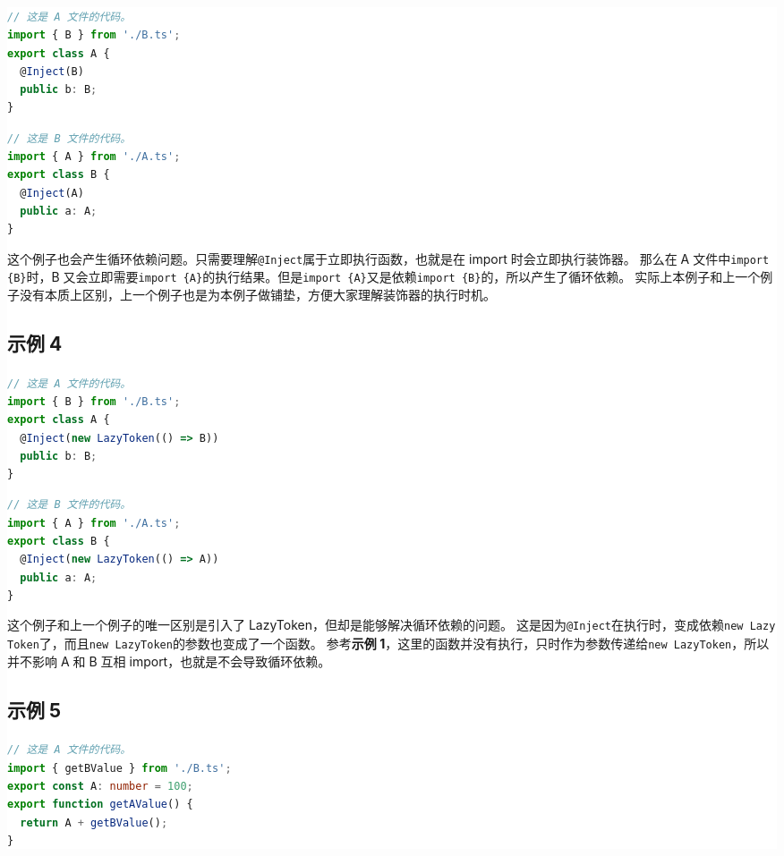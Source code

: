```ts
// 这是 A 文件的代码。
import { B } from './B.ts';
export class A {
  @Inject(B)
  public b: B;
}
```

```ts
// 这是 B 文件的代码。
import { A } from './A.ts';
export class B {
  @Inject(A)
  public a: A;
}
```

这个例子也会产生循环依赖问题。只需要理解`@Inject`属于立即执行函数，也就是在 import 时会立即执行装饰器。
那么在 A 文件中`import {B}`时，B 又会立即需要`import {A}`的执行结果。但是`import {A}`又是依赖`import {B}`的，所以产生了循环依赖。
实际上本例子和上一个例子没有本质上区别，上一个例子也是为本例子做铺垫，方便大家理解装饰器的执行时机。

## 示例 4

```ts
// 这是 A 文件的代码。
import { B } from './B.ts';
export class A {
  @Inject(new LazyToken(() => B))
  public b: B;
}
```

```ts
// 这是 B 文件的代码。
import { A } from './A.ts';
export class B {
  @Inject(new LazyToken(() => A))
  public a: A;
}
```

这个例子和上一个例子的唯一区别是引入了 LazyToken，但却是能够解决循环依赖的问题。
这是因为`@Inject`在执行时，变成依赖`new LazyToken`了，而且`new LazyToken`的参数也变成了一个函数。
参考**示例 1**，这里的函数并没有执行，只时作为参数传递给`new LazyToken`，所以并不影响 A 和 B 互相 import，也就是不会导致循环依赖。

## 示例 5

```ts
// 这是 A 文件的代码。
import { getBValue } from './B.ts';
export const A: number = 100;
export function getAValue() {
  return A + getBValue();
}
```
